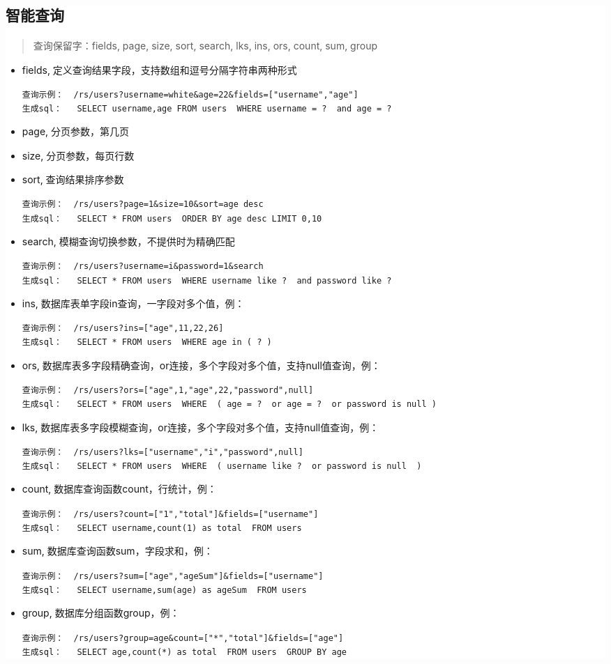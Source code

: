 ## 智能查询
> 查询保留字：fields, page, size, sort, search, lks, ins, ors, count, sum, group

- fields, 定义查询结果字段，支持数组和逗号分隔字符串两种形式
    ```
    查询示例：  /rs/users?username=white&age=22&fields=["username","age"]
    生成sql：   SELECT username,age FROM users  WHERE username = ?  and age = ?
    ```
- page, 分页参数，第几页
- size, 分页参数，每页行数
- sort, 查询结果排序参数
    ```
    查询示例：  /rs/users?page=1&size=10&sort=age desc
    生成sql：   SELECT * FROM users  ORDER BY age desc LIMIT 0,10
    ```
- search, 模糊查询切换参数，不提供时为精确匹配
    ```
    查询示例：  /rs/users?username=i&password=1&search
    生成sql：   SELECT * FROM users  WHERE username like ?  and password like ?
    ```
- ins, 数据库表单字段in查询，一字段对多个值，例：
    ```
    查询示例：  /rs/users?ins=["age",11,22,26]
    生成sql：   SELECT * FROM users  WHERE age in ( ? )
    ```
- ors, 数据库表多字段精确查询，or连接，多个字段对多个值，支持null值查询，例：
    ```
    查询示例：  /rs/users?ors=["age",1,"age",22,"password",null]
    生成sql：   SELECT * FROM users  WHERE  ( age = ?  or age = ?  or password is null )
    ```
- lks, 数据库表多字段模糊查询，or连接，多个字段对多个值，支持null值查询，例：
    ```
    查询示例：  /rs/users?lks=["username","i","password",null]
    生成sql：   SELECT * FROM users  WHERE  ( username like ?  or password is null  )
    ```
- count, 数据库查询函数count，行统计，例：
    ```
    查询示例：  /rs/users?count=["1","total"]&fields=["username"]
    生成sql：   SELECT username,count(1) as total  FROM users
    ```
- sum, 数据库查询函数sum，字段求和，例：
    ```
    查询示例：  /rs/users?sum=["age","ageSum"]&fields=["username"]
    生成sql：   SELECT username,sum(age) as ageSum  FROM users
    ```
- group, 数据库分组函数group，例：
    ```
    查询示例：  /rs/users?group=age&count=["*","total"]&fields=["age"]
    生成sql：   SELECT age,count(*) as total  FROM users  GROUP BY age
    ```


  [1]: https://segmentfault.com/l/1500000016954243?r=bPPDLn